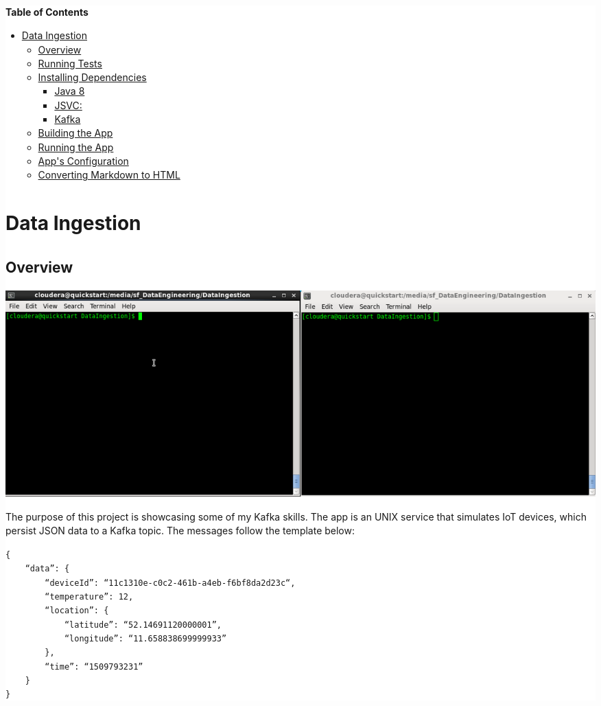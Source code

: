 

**Table of Contents**

- [Data Ingestion](#data-ingestion)
  - [Overview](#overview)
  - [Running Tests](#running-tests)
  - [Installing Dependencies](#installing-dependencies)
    - [Java 8](#java-8)
    - [JSVC:](#jsvc)
    - [Kafka](#kafka)
  - [Building the App](#building-the-app)
  - [Running the App](#running-the-app)
  - [App's Configuration](#apps-configuration)
  - [Converting Markdown to HTML](#converting-markdown-to-html)



# Data Ingestion

## Overview

<kbd>![Risks App ER Diagram](./images/ingestion.gif)</kbd>

The purpose of this project is showcasing some of my Kafka skills. The app is an UNIX service that simulates IoT devices, which persist JSON data to a Kafka topic. The messages follow the template below:

    {
        “data”: {
            “deviceId”: “11c1310e-c0c2-461b-a4eb-f6bf8da2d23c“,
            “temperature”: 12,
            “location”: {
                “latitude”: “52.14691120000001”,
                “longitude”: “11.658838699999933”
            },
            “time”: “1509793231”
        }
    }

